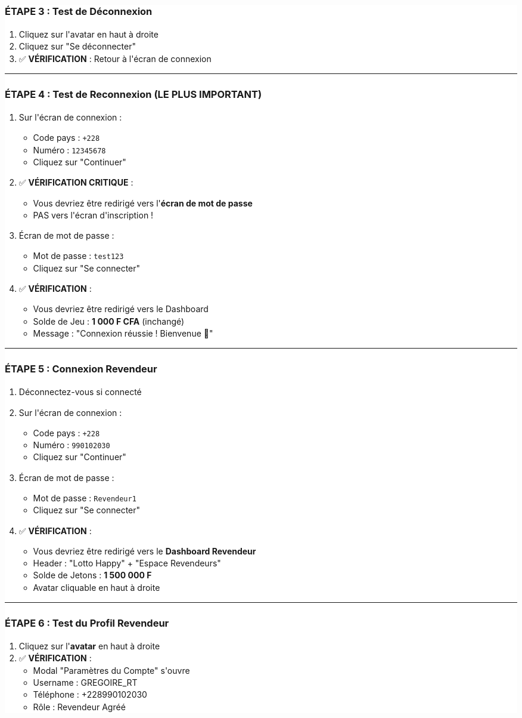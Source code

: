 
### **ÉTAPE 3 : Test de Déconnexion**

1. Cliquez sur l'avatar en haut à droite
2. Cliquez sur "Se déconnecter"
3. ✅ **VÉRIFICATION** : Retour à l'écran de connexion

---

### **ÉTAPE 4 : Test de Reconnexion (LE PLUS IMPORTANT)**

1. Sur l'écran de connexion :
   - Code pays : `+228`
   - Numéro : `12345678`
   - Cliquez sur "Continuer"

2. ✅ **VÉRIFICATION CRITIQUE** :
   - Vous devriez être redirigé vers l'**écran de mot de passe**
   - PAS vers l'écran d'inscription !

3. Écran de mot de passe :
   - Mot de passe : `test123`
   - Cliquez sur "Se connecter"

4. ✅ **VÉRIFICATION** :
   - Vous devriez être redirigé vers le Dashboard
   - Solde de Jeu : **1 000 F CFA** (inchangé)
   - Message : "Connexion réussie ! Bienvenue 👋"

---

### **ÉTAPE 5 : Connexion Revendeur**

1. Déconnectez-vous si connecté
2. Sur l'écran de connexion :
   - Code pays : `+228`
   - Numéro : `990102030`
   - Cliquez sur "Continuer"

3. Écran de mot de passe :
   - Mot de passe : `Revendeur1`
   - Cliquez sur "Se connecter"

4. ✅ **VÉRIFICATION** :
   - Vous devriez être redirigé vers le **Dashboard Revendeur**
   - Header : "Lotto Happy" + "Espace Revendeurs"
   - Solde de Jetons : **1 500 000 F**
   - Avatar cliquable en haut à droite

---

### **ÉTAPE 6 : Test du Profil Revendeur**

1. Cliquez sur l'**avatar** en haut à droite
2. ✅ **VÉRIFICATION** :
   - Modal "Paramètres du Compte" s'ouvre
   - Username : GREGOIRE_RT
   - Téléphone : +228990102030
   - Rôle : Revendeur Agréé
